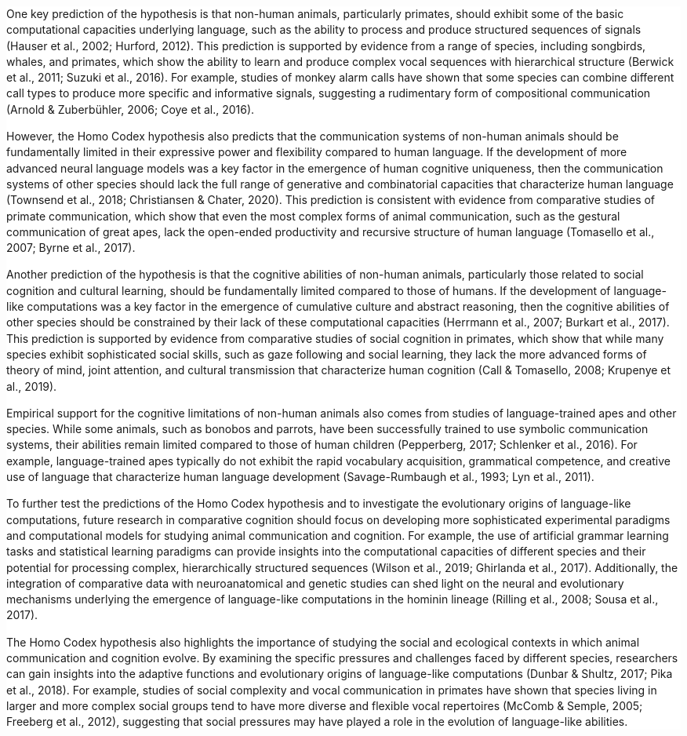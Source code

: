 One key prediction of the hypothesis is that non-human animals, particularly primates, should exhibit some of the basic computational capacities underlying language, such as the ability to process and produce structured sequences of signals (Hauser et al., 2002; Hurford, 2012). This prediction is supported by evidence from a range of species, including songbirds, whales, and primates, which show the ability to learn and produce complex vocal sequences with hierarchical structure (Berwick et al., 2011; Suzuki et al., 2016). For example, studies of monkey alarm calls have shown that some species can combine different call types to produce more specific and informative signals, suggesting a rudimentary form of compositional communication (Arnold & Zuberbühler, 2006; Coye et al., 2016).

However, the Homo Codex hypothesis also predicts that the communication systems of non-human animals should be fundamentally limited in their expressive power and flexibility compared to human language. If the development of more advanced neural language models was a key factor in the emergence of human cognitive uniqueness, then the communication systems of other species should lack the full range of generative and combinatorial capacities that characterize human language (Townsend et al., 2018; Christiansen & Chater, 2020). This prediction is consistent with evidence from comparative studies of primate communication, which show that even the most complex forms of animal communication, such as the gestural communication of great apes, lack the open-ended productivity and recursive structure of human language (Tomasello et al., 2007; Byrne et al., 2017).

Another prediction of the hypothesis is that the cognitive abilities of non-human animals, particularly those related to social cognition and cultural learning, should be fundamentally limited compared to those of humans. If the development of language-like computations was a key factor in the emergence of cumulative culture and abstract reasoning, then the cognitive abilities of other species should be constrained by their lack of these computational capacities (Herrmann et al., 2007; Burkart et al., 2017). This prediction is supported by evidence from comparative studies of social cognition in primates, which show that while many species exhibit sophisticated social skills, such as gaze following and social learning, they lack the more advanced forms of theory of mind, joint attention, and cultural transmission that characterize human cognition (Call & Tomasello, 2008; Krupenye et al., 2019).

Empirical support for the cognitive limitations of non-human animals also comes from studies of language-trained apes and other species. While some animals, such as bonobos and parrots, have been successfully trained to use symbolic communication systems, their abilities remain limited compared to those of human children (Pepperberg, 2017; Schlenker et al., 2016). For example, language-trained apes typically do not exhibit the rapid vocabulary acquisition, grammatical competence, and creative use of language that characterize human language development (Savage-Rumbaugh et al., 1993; Lyn et al., 2011).

To further test the predictions of the Homo Codex hypothesis and to investigate the evolutionary origins of language-like computations, future research in comparative cognition should focus on developing more sophisticated experimental paradigms and computational models for studying animal communication and cognition. For example, the use of artificial grammar learning tasks and statistical learning paradigms can provide insights into the computational capacities of different species and their potential for processing complex, hierarchically structured sequences (Wilson et al., 2019; Ghirlanda et al., 2017). Additionally, the integration of comparative data with neuroanatomical and genetic studies can shed light on the neural and evolutionary mechanisms underlying the emergence of language-like computations in the hominin lineage (Rilling et al., 2008; Sousa et al., 2017).

The Homo Codex hypothesis also highlights the importance of studying the social and ecological contexts in which animal communication and cognition evolve. By examining the specific pressures and challenges faced by different species, researchers can gain insights into the adaptive functions and evolutionary origins of language-like computations (Dunbar & Shultz, 2017; Pika et al., 2018). For example, studies of social complexity and vocal communication in primates have shown that species living in larger and more complex social groups tend to have more diverse and flexible vocal repertoires (McComb & Semple, 2005; Freeberg et al., 2012), suggesting that social pressures may have played a role in the evolution of language-like abilities.
